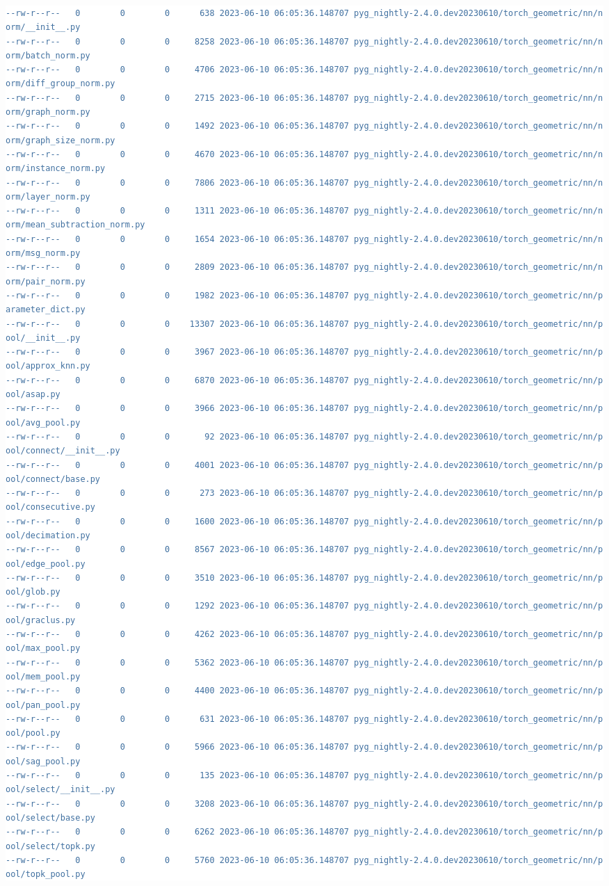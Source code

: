 ```diff
--rw-r--r--   0        0        0      638 2023-06-10 06:05:36.148707 pyg_nightly-2.4.0.dev20230610/torch_geometric/nn/norm/__init__.py
--rw-r--r--   0        0        0     8258 2023-06-10 06:05:36.148707 pyg_nightly-2.4.0.dev20230610/torch_geometric/nn/norm/batch_norm.py
--rw-r--r--   0        0        0     4706 2023-06-10 06:05:36.148707 pyg_nightly-2.4.0.dev20230610/torch_geometric/nn/norm/diff_group_norm.py
--rw-r--r--   0        0        0     2715 2023-06-10 06:05:36.148707 pyg_nightly-2.4.0.dev20230610/torch_geometric/nn/norm/graph_norm.py
--rw-r--r--   0        0        0     1492 2023-06-10 06:05:36.148707 pyg_nightly-2.4.0.dev20230610/torch_geometric/nn/norm/graph_size_norm.py
--rw-r--r--   0        0        0     4670 2023-06-10 06:05:36.148707 pyg_nightly-2.4.0.dev20230610/torch_geometric/nn/norm/instance_norm.py
--rw-r--r--   0        0        0     7806 2023-06-10 06:05:36.148707 pyg_nightly-2.4.0.dev20230610/torch_geometric/nn/norm/layer_norm.py
--rw-r--r--   0        0        0     1311 2023-06-10 06:05:36.148707 pyg_nightly-2.4.0.dev20230610/torch_geometric/nn/norm/mean_subtraction_norm.py
--rw-r--r--   0        0        0     1654 2023-06-10 06:05:36.148707 pyg_nightly-2.4.0.dev20230610/torch_geometric/nn/norm/msg_norm.py
--rw-r--r--   0        0        0     2809 2023-06-10 06:05:36.148707 pyg_nightly-2.4.0.dev20230610/torch_geometric/nn/norm/pair_norm.py
--rw-r--r--   0        0        0     1982 2023-06-10 06:05:36.148707 pyg_nightly-2.4.0.dev20230610/torch_geometric/nn/parameter_dict.py
--rw-r--r--   0        0        0    13307 2023-06-10 06:05:36.148707 pyg_nightly-2.4.0.dev20230610/torch_geometric/nn/pool/__init__.py
--rw-r--r--   0        0        0     3967 2023-06-10 06:05:36.148707 pyg_nightly-2.4.0.dev20230610/torch_geometric/nn/pool/approx_knn.py
--rw-r--r--   0        0        0     6870 2023-06-10 06:05:36.148707 pyg_nightly-2.4.0.dev20230610/torch_geometric/nn/pool/asap.py
--rw-r--r--   0        0        0     3966 2023-06-10 06:05:36.148707 pyg_nightly-2.4.0.dev20230610/torch_geometric/nn/pool/avg_pool.py
--rw-r--r--   0        0        0       92 2023-06-10 06:05:36.148707 pyg_nightly-2.4.0.dev20230610/torch_geometric/nn/pool/connect/__init__.py
--rw-r--r--   0        0        0     4001 2023-06-10 06:05:36.148707 pyg_nightly-2.4.0.dev20230610/torch_geometric/nn/pool/connect/base.py
--rw-r--r--   0        0        0      273 2023-06-10 06:05:36.148707 pyg_nightly-2.4.0.dev20230610/torch_geometric/nn/pool/consecutive.py
--rw-r--r--   0        0        0     1600 2023-06-10 06:05:36.148707 pyg_nightly-2.4.0.dev20230610/torch_geometric/nn/pool/decimation.py
--rw-r--r--   0        0        0     8567 2023-06-10 06:05:36.148707 pyg_nightly-2.4.0.dev20230610/torch_geometric/nn/pool/edge_pool.py
--rw-r--r--   0        0        0     3510 2023-06-10 06:05:36.148707 pyg_nightly-2.4.0.dev20230610/torch_geometric/nn/pool/glob.py
--rw-r--r--   0        0        0     1292 2023-06-10 06:05:36.148707 pyg_nightly-2.4.0.dev20230610/torch_geometric/nn/pool/graclus.py
--rw-r--r--   0        0        0     4262 2023-06-10 06:05:36.148707 pyg_nightly-2.4.0.dev20230610/torch_geometric/nn/pool/max_pool.py
--rw-r--r--   0        0        0     5362 2023-06-10 06:05:36.148707 pyg_nightly-2.4.0.dev20230610/torch_geometric/nn/pool/mem_pool.py
--rw-r--r--   0        0        0     4400 2023-06-10 06:05:36.148707 pyg_nightly-2.4.0.dev20230610/torch_geometric/nn/pool/pan_pool.py
--rw-r--r--   0        0        0      631 2023-06-10 06:05:36.148707 pyg_nightly-2.4.0.dev20230610/torch_geometric/nn/pool/pool.py
--rw-r--r--   0        0        0     5966 2023-06-10 06:05:36.148707 pyg_nightly-2.4.0.dev20230610/torch_geometric/nn/pool/sag_pool.py
--rw-r--r--   0        0        0      135 2023-06-10 06:05:36.148707 pyg_nightly-2.4.0.dev20230610/torch_geometric/nn/pool/select/__init__.py
--rw-r--r--   0        0        0     3208 2023-06-10 06:05:36.148707 pyg_nightly-2.4.0.dev20230610/torch_geometric/nn/pool/select/base.py
--rw-r--r--   0        0        0     6262 2023-06-10 06:05:36.148707 pyg_nightly-2.4.0.dev20230610/torch_geometric/nn/pool/select/topk.py
--rw-r--r--   0        0        0     5760 2023-06-10 06:05:36.148707 pyg_nightly-2.4.0.dev20230610/torch_geometric/nn/pool/topk_pool.py
```